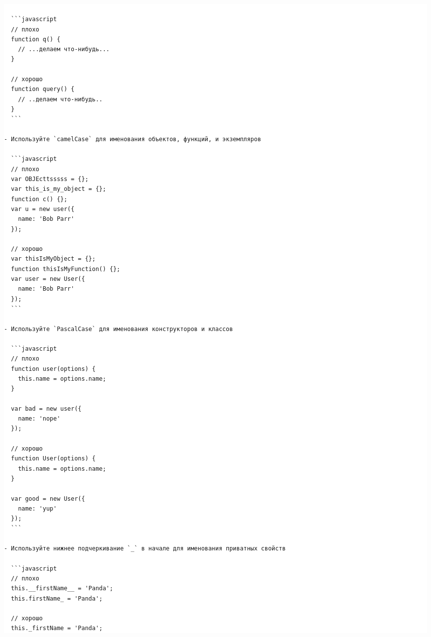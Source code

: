   ```

    ```javascript
    // плохо
    function q() {
      // ...делаем что-нибудь...
    }

    // хорошо
    function query() {
      // ..делаем что-нибудь..
    }
    ```

  - Используйте `camelCase` для именования объектов, функций, и экземпляров

    ```javascript
    // плохо
    var OBJEcttsssss = {};
    var this_is_my_object = {};
    function c() {};
    var u = new user({
      name: 'Bob Parr'
    });

    // хорошо
    var thisIsMyObject = {};
    function thisIsMyFunction() {};
    var user = new User({
      name: 'Bob Parr'
    });
    ```

  - Используйте `PascalCase` для именования конструкторов и классов

    ```javascript
    // плохо
    function user(options) {
      this.name = options.name;
    }

    var bad = new user({
      name: 'nope'
    });

    // хорошо
    function User(options) {
      this.name = options.name;
    }

    var good = new User({
      name: 'yup'
    });
    ```

  - Используйте нижнее подчеркивание `_` в начале для именования приватных свойств

    ```javascript
    // плохо
    this.__firstName__ = 'Panda';
    this.firstName_ = 'Panda';

    // хорошо
    this._firstName = 'Panda';
  ```